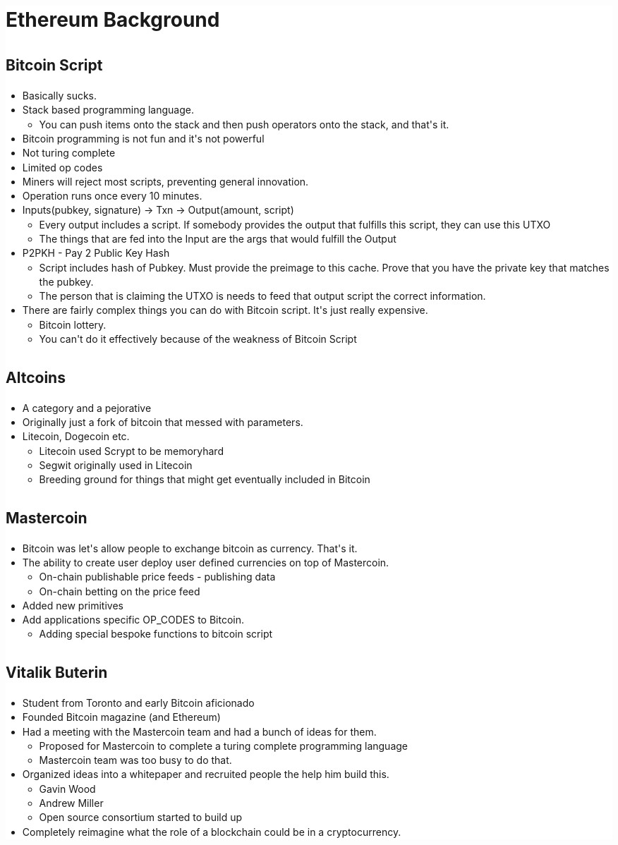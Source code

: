 # Ethereum Background
## Bitcoin Script
* Basically sucks.
* Stack based programming language.
  *  You can push items onto the stack and then push operators onto the stack, and that's it.
* Bitcoin programming is not fun and it's not powerful
* Not turing complete
* Limited op codes
* Miners will reject most scripts, preventing general innovation.
* Operation runs once every 10 minutes.
* Inputs(pubkey, signature) -> Txn -> Output(amount, script)
  * Every output includes a script. If somebody provides the output that fulfills this script, they can use this UTXO
  * The things that are fed into the Input are the args that would fulfill the Output
* P2PKH - Pay 2 Public Key Hash
  * Script includes hash of Pubkey. Must provide the preimage to this cache. Prove that you have the private key that matches the pubkey.
  * The person that is claiming the UTXO is needs to feed that output script the correct information.
* There are fairly complex things you can do with Bitcoin script. It's just really expensive.
  * Bitcoin lottery.
  * You can't do it effectively because of the weakness of Bitcoin Script

## Altcoins
* A category and a pejorative
* Originally just a fork of bitcoin that messed with parameters.
* Litecoin, Dogecoin etc.
  * Litecoin used Scrypt to be memoryhard
  * Segwit originally used in Litecoin
  * Breeding ground for things that might get eventually included in Bitcoin

## Mastercoin
* Bitcoin was let's allow people to exchange bitcoin as currency. That's it.
* The ability to create user deploy user defined currencies on top of Mastercoin.
  * On-chain publishable price feeds - publishing data
  * On-chain betting on the price feed
* Added new primitives
* Add applications specific OP_CODES to Bitcoin.
  * Adding special bespoke functions to bitcoin script

## Vitalik Buterin
* Student from Toronto and early Bitcoin aficionado
* Founded Bitcoin magazine (and Ethereum)
* Had a meeting with the Mastercoin team and had a bunch of ideas for them.
  * Proposed for Mastercoin to complete a turing complete programming language
  * Mastercoin team was too busy to do that.
* Organized ideas into a whitepaper and recruited people the help him build this.
  * Gavin Wood
  * Andrew Miller
  * Open source consortium started to build up
* Completely reimagine what the role of a blockchain could be in a cryptocurrency.
